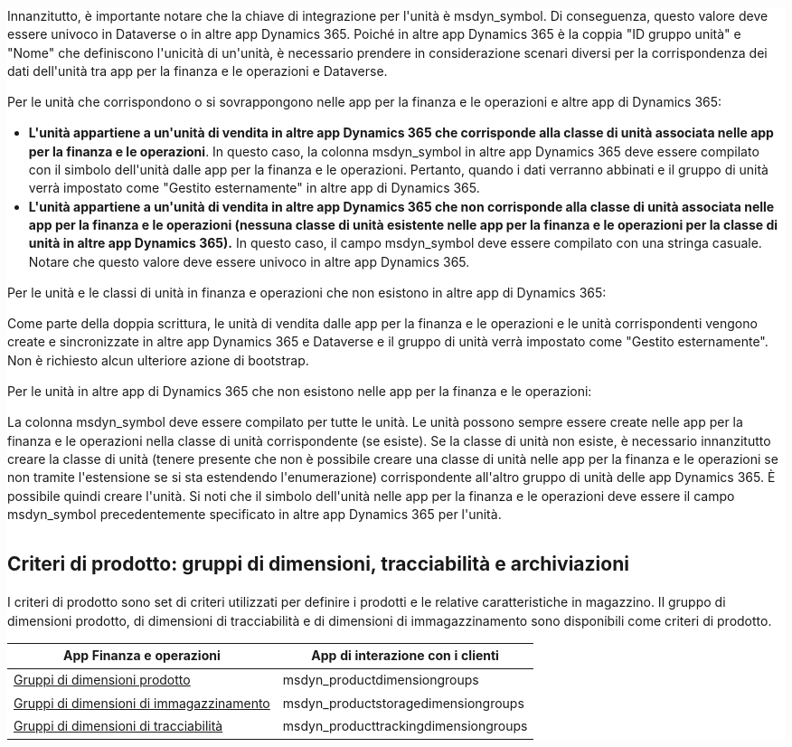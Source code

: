 Innanzitutto, è importante notare che la chiave di integrazione per l'unità è msdyn_symbol. Di conseguenza, questo valore deve essere univoco in Dataverse o in altre app Dynamics 365. Poiché in altre app Dynamics 365 è la coppia "ID gruppo unità" e "Nome" che definiscono l'unicità di un'unità, è necessario prendere in considerazione scenari diversi per la corrispondenza dei dati dell'unità tra app per la finanza e le operazioni e Dataverse.

Per le unità che corrispondono o si sovrappongono nelle app per la finanza e le operazioni e altre app di Dynamics 365:

+ **L'unità appartiene a un'unità di vendita in altre app Dynamics 365 che corrisponde alla classe di unità associata nelle app per la finanza e le operazioni**. In questo caso, la colonna msdyn_symbol in altre app Dynamics 365 deve essere compilato con il simbolo dell'unità dalle app per la finanza e le operazioni. Pertanto, quando i dati verranno abbinati e il gruppo di unità verrà impostato come "Gestito esternamente" in altre app di Dynamics 365.
+ **L'unità appartiene a un'unità di vendita in altre app Dynamics 365 che non corrisponde alla classe di unità associata nelle app per la finanza e le operazioni (nessuna classe di unità esistente nelle app per la finanza e le operazioni per la classe di unità in altre app Dynamics 365).** In questo caso, il campo msdyn_symbol deve essere compilato con una stringa casuale. Notare che questo valore deve essere univoco in altre app Dynamics 365.

Per le unità e le classi di unità in finanza e operazioni che non esistono in altre app di Dynamics 365:

Come parte della doppia scrittura, le unità di vendita dalle app per la finanza e le operazioni e le unità corrispondenti vengono create e sincronizzate in altre app Dynamics 365 e Dataverse e il gruppo di unità verrà impostato come "Gestito esternamente". Non è richiesto alcun ulteriore azione di bootstrap.

Per le unità in altre app di Dynamics 365 che non esistono nelle app per la finanza e le operazioni:

La colonna msdyn_symbol deve essere compilato per tutte le unità. Le unità possono sempre essere create nelle app per la finanza e le operazioni nella classe di unità corrispondente (se esiste). Se la classe di unità non esiste, è necessario innanzitutto creare la classe di unità (tenere presente che non è possibile creare una classe di unità nelle app per la finanza e le operazioni se non tramite l'estensione se si sta estendendo l'enumerazione) corrispondente all'altro gruppo di unità delle app Dynamics 365. È possibile quindi creare l'unità. Si noti che il simbolo dell'unità nelle app per la finanza e le operazioni deve essere il campo msdyn_symbol precedentemente specificato in altre app Dynamics 365 per l'unità.

## <a name="product-policies-dimension-tracking-and-storage-groups"></a>Criteri di prodotto: gruppi di dimensioni, tracciabilità e archiviazioni

I criteri di prodotto sono set di criteri utilizzati per definire i prodotti e le relative caratteristiche in magazzino. Il gruppo di dimensioni prodotto, di dimensioni di tracciabilità e di dimensioni di immagazzinamento sono disponibili come criteri di prodotto.

App Finanza e operazioni | App di interazione con i clienti |
---|---
[Gruppi di dimensioni prodotto](mapping-reference.md#173) | msdyn\_productdimensiongroups |
[Gruppi di dimensioni di immagazzinamento](mapping-reference.md#177) | msdyn_productstoragedimensiongroups |
[Gruppi di dimensioni di tracciabilità](mapping-reference.md#179) | msdyn_producttrackingdimensiongroups |
